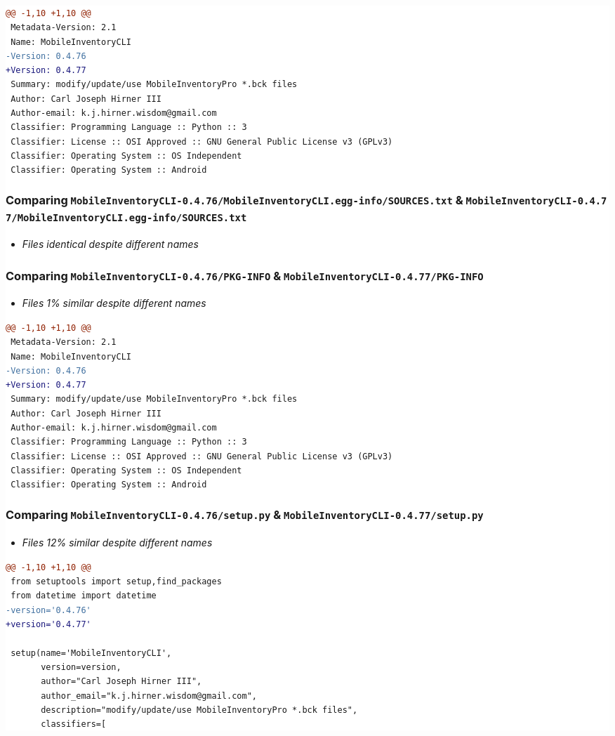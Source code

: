 ```diff
@@ -1,10 +1,10 @@
 Metadata-Version: 2.1
 Name: MobileInventoryCLI
-Version: 0.4.76
+Version: 0.4.77
 Summary: modify/update/use MobileInventoryPro *.bck files
 Author: Carl Joseph Hirner III
 Author-email: k.j.hirner.wisdom@gmail.com
 Classifier: Programming Language :: Python :: 3
 Classifier: License :: OSI Approved :: GNU General Public License v3 (GPLv3)
 Classifier: Operating System :: OS Independent
 Classifier: Operating System :: Android
```

### Comparing `MobileInventoryCLI-0.4.76/MobileInventoryCLI.egg-info/SOURCES.txt` & `MobileInventoryCLI-0.4.77/MobileInventoryCLI.egg-info/SOURCES.txt`

 * *Files identical despite different names*

### Comparing `MobileInventoryCLI-0.4.76/PKG-INFO` & `MobileInventoryCLI-0.4.77/PKG-INFO`

 * *Files 1% similar despite different names*

```diff
@@ -1,10 +1,10 @@
 Metadata-Version: 2.1
 Name: MobileInventoryCLI
-Version: 0.4.76
+Version: 0.4.77
 Summary: modify/update/use MobileInventoryPro *.bck files
 Author: Carl Joseph Hirner III
 Author-email: k.j.hirner.wisdom@gmail.com
 Classifier: Programming Language :: Python :: 3
 Classifier: License :: OSI Approved :: GNU General Public License v3 (GPLv3)
 Classifier: Operating System :: OS Independent
 Classifier: Operating System :: Android
```

### Comparing `MobileInventoryCLI-0.4.76/setup.py` & `MobileInventoryCLI-0.4.77/setup.py`

 * *Files 12% similar despite different names*

```diff
@@ -1,10 +1,10 @@
 from setuptools import setup,find_packages
 from datetime import datetime
-version='0.4.76'
+version='0.4.77'
 
 setup(name='MobileInventoryCLI',
       version=version,
       author="Carl Joseph Hirner III",
       author_email="k.j.hirner.wisdom@gmail.com",
       description="modify/update/use MobileInventoryPro *.bck files",
       classifiers=[
```

